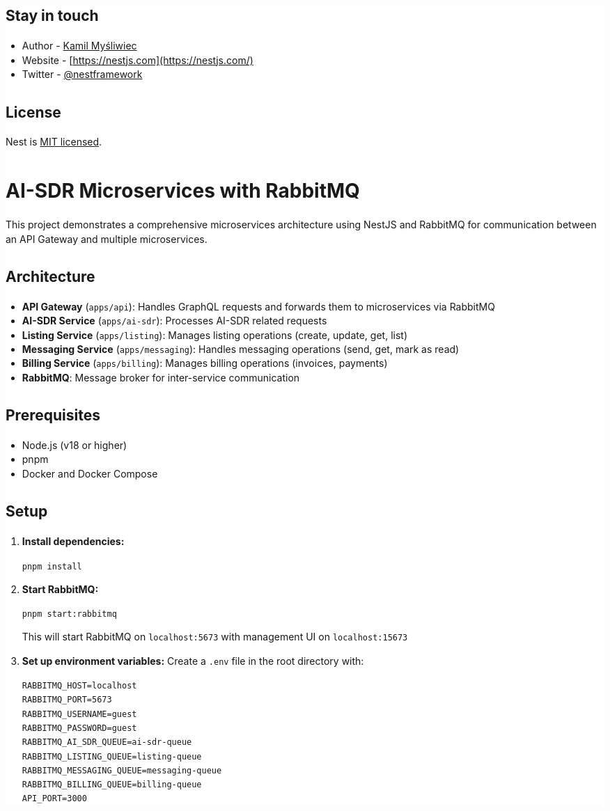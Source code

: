 ## Stay in touch

- Author - [Kamil Myśliwiec](https://twitter.com/kammysliwiec)
- Website - [https://nestjs.com](https://nestjs.com/)
- Twitter - [@nestframework](https://twitter.com/nestframework)

## License

Nest is [MIT licensed](https://github.com/nestjs/nest/blob/master/LICENSE).

# AI-SDR Microservices with RabbitMQ

This project demonstrates a comprehensive microservices architecture using NestJS and RabbitMQ for communication between an API Gateway and multiple microservices.

## Architecture

- **API Gateway** (`apps/api`): Handles GraphQL requests and forwards them to microservices via RabbitMQ
- **AI-SDR Service** (`apps/ai-sdr`): Processes AI-SDR related requests
- **Listing Service** (`apps/listing`): Manages listing operations (create, update, get, list)
- **Messaging Service** (`apps/messaging`): Handles messaging operations (send, get, mark as read)
- **Billing Service** (`apps/billing`): Manages billing operations (invoices, payments)
- **RabbitMQ**: Message broker for inter-service communication

## Prerequisites

- Node.js (v18 or higher)
- pnpm
- Docker and Docker Compose

## Setup

1. **Install dependencies:**
   ```bash
   pnpm install
   ```

2. **Start RabbitMQ:**
   ```bash
   pnpm start:rabbitmq
   ```
   This will start RabbitMQ on `localhost:5673` with management UI on `localhost:15673`

3. **Set up environment variables:**
   Create a `.env` file in the root directory with:
   ```env
   RABBITMQ_HOST=localhost
   RABBITMQ_PORT=5673
   RABBITMQ_USERNAME=guest
   RABBITMQ_PASSWORD=guest
   RABBITMQ_AI_SDR_QUEUE=ai-sdr-queue
   RABBITMQ_LISTING_QUEUE=listing-queue
   RABBITMQ_MESSAGING_QUEUE=messaging-queue
   RABBITMQ_BILLING_QUEUE=billing-queue
   API_PORT=3000
   ```
